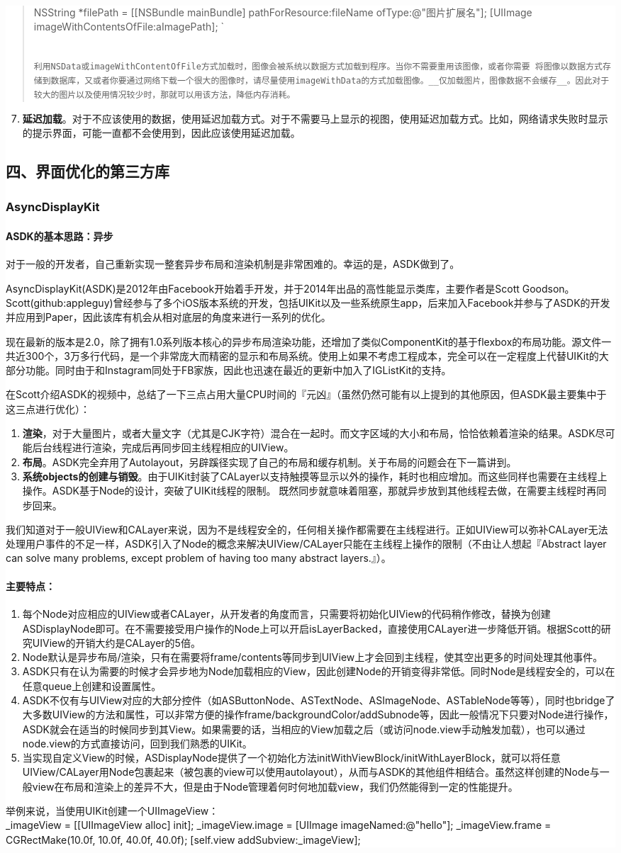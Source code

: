 >   NSString *filePath = [[NSBundle mainBundle] pathForResource:fileName ofType:@"图片扩展名"]; 
>   [UIImage imageWithContentsOfFile:aImagePath]; `
>   ```
>
>   利用NSData或imageWithContentOfFile方式加载时，图像会被系统以数据方式加载到程序。当你不需要重用该图像，或者你需要 将图像以数据方式存储到数据库，又或者你要通过网络下载一个很大的图像时，请尽量使用imageWithData的方式加载图像。__仅加载图片，图像数据不会缓存__。因此对于较大的图片以及使用情况较少时，那就可以用该方法，降低内存消耗。

7. **延迟加载**。对于不应该使用的数据，使用延迟加载方式。对于不需要马上显示的视图，使用延迟加载方式。比如，网络请求失败时显示的提示界面，可能一直都不会使用到，因此应该使用延迟加载。


## 四、界面优化的第三方库

### AsyncDisplayKit

#### ASDK的基本思路：异步

对于一般的开发者，自己重新实现一整套异步布局和渲染机制是非常困难的。幸运的是，ASDK做到了。

AsyncDisplayKit(ASDK)是2012年由Facebook开始着手开发，并于2014年出品的高性能显示类库，主要作者是Scott
Goodson。Scott(github:appleguy)曾经参与了多个iOS版本系统的开发，包括UIKit以及一些系统原生app，后来加入Facebook并参与了ASDK的开发并应用到Paper，因此该库有机会从相对底层的角度来进行一系列的优化。

现在最新的版本是2.0，除了拥有1.0系列版本核心的异步布局渲染功能，还增加了类似ComponentKit的基于flexbox的布局功能。源文件一共近300个，3万多行代码，是一个非常庞大而精密的显示和布局系统。使用上如果不考虑工程成本，完全可以在一定程度上代替UIKit的大部分功能。同时由于和Instagram同处于FB家族，因此也迅速在最近的更新中加入了IGListKit的支持。

在Scott介绍ASDK的视频中，总结了一下三点占用大量CPU时间的『元凶』（虽然仍然可能有以上提到的其他原因，但ASDK最主要集中于这三点进行优化）：

1. __渲染__，对于大量图片，或者大量文字（尤其是CJK字符）混合在一起时。而文字区域的大小和布局，恰恰依赖着渲染的结果。ASDK尽可能后台线程进行渲染，完成后再同步回主线程相应的UIView。
2. __布局__。ASDK完全弃用了Autolayout，另辟蹊径实现了自己的布局和缓存机制。关于布局的问题会在下一篇讲到。
3. __系统objects的创建与销毁__。由于UIKit封装了CALayer以支持触摸等显示以外的操作，耗时也相应增加。而这些同样也需要在主线程上操作。ASDK基于Node的设计，突破了UIKit线程的限制。
  既然同步就意味着阻塞，那就异步放到其他线程去做，在需要主线程时再同步回来。

我们知道对于一般UIView和CALayer来说，因为不是线程安全的，任何相关操作都需要在主线程进行。正如UIView可以弥补CALayer无法处理用户事件的不足一样，ASDK引入了Node的概念来解决UIView/CALayer只能在主线程上操作的限制（不由让人想起『Abstract layer can solve many problems, except problem of having too many abstract layers.』）。

#### 主要特点：

1. 每个Node对应相应的UIView或者CALayer，从开发者的角度而言，只需要将初始化UIView的代码稍作修改，替换为创建ASDisplayNode即可。在不需要接受用户操作的Node上可以开启isLayerBacked，直接使用CALayer进一步降低开销。根据Scott的研究UIView的开销大约是CALayer的5倍。
2. Node默认是异步布局/渲染，只有在需要将frame/contents等同步到UIView上才会回到主线程，使其空出更多的时间处理其他事件。
3. ASDK只有在认为需要的时候才会异步地为Node加载相应的View，因此创建Node的开销变得非常低。同时Node是线程安全的，可以在任意queue上创建和设置属性。
4. ASDK不仅有与UIView对应的大部分控件（如ASButtonNode、ASTextNode、ASImageNode、ASTableNode等等），同时也bridge了大多数UIView的方法和属性，可以非常方便的操作frame/backgroundColor/addSubnode等，因此一般情况下只要对Node进行操作，ASDK就会在适当的时候同步到其View。如果需要的话，当相应的View加载之后（或访问node.view手动触发加载），也可以通过node.view的方式直接访问，回到我们熟悉的UIKit。
5. 当实现自定义View的时候，ASDisplayNode提供了一个初始化方法initWithViewBlock/initWithLayerBlock，就可以将任意UIView/CALayer用Node包裹起来（被包裹的view可以使用autolayout），从而与ASDK的其他组件相结合。虽然这样创建的Node与一般view在布局和渲染上的差异不大，但是由于Node管理着何时何地加载view，我们仍然能得到一定的性能提升。

举例来说，当使用UIKit创建一个UIImageView：
​	
	_imageView = [[UIImageView alloc] init];
	_imageView.image = [UIImage imageNamed:@"hello"];
	_imageView.frame = CGRectMake(10.0f, 10.0f, 40.0f, 40.0f);
	[self.view addSubview:_imageView];

